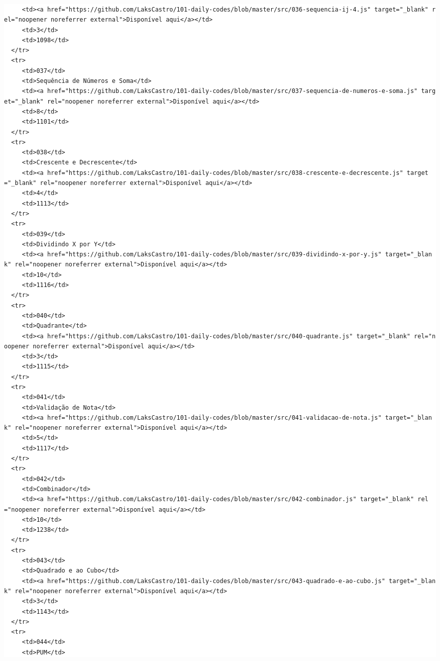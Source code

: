          <td><a href="https://github.com/LaksCastro/101-daily-codes/blob/master/src/036-sequencia-ij-4.js" target="_blank" rel="noopener noreferrer external">Disponível aqui</a></td>
         <td>3</td>
         <td>1098</td>
      </tr>
      <tr>
         <td>037</td>
         <td>Sequência de Números e Soma</td>
         <td><a href="https://github.com/LaksCastro/101-daily-codes/blob/master/src/037-sequencia-de-numeros-e-soma.js" target="_blank" rel="noopener noreferrer external">Disponível aqui</a></td>
         <td>8</td>
         <td>1101</td>
      </tr>
      <tr>
         <td>038</td>
         <td>Crescente e Decrescente</td>
         <td><a href="https://github.com/LaksCastro/101-daily-codes/blob/master/src/038-crescente-e-decrescente.js" target="_blank" rel="noopener noreferrer external">Disponível aqui</a></td>
         <td>4</td>
         <td>1113</td>
      </tr>
      <tr>
         <td>039</td>
         <td>Dividindo X por Y</td>
         <td><a href="https://github.com/LaksCastro/101-daily-codes/blob/master/src/039-dividindo-x-por-y.js" target="_blank" rel="noopener noreferrer external">Disponível aqui</a></td>
         <td>10</td>
         <td>1116</td>
      </tr>
      <tr>
         <td>040</td>
         <td>Quadrante</td>
         <td><a href="https://github.com/LaksCastro/101-daily-codes/blob/master/src/040-quadrante.js" target="_blank" rel="noopener noreferrer external">Disponível aqui</a></td>
         <td>3</td>
         <td>1115</td>
      </tr>
      <tr>
         <td>041</td>
         <td>Validação de Nota</td>
         <td><a href="https://github.com/LaksCastro/101-daily-codes/blob/master/src/041-validacao-de-nota.js" target="_blank" rel="noopener noreferrer external">Disponível aqui</a></td>
         <td>5</td>
         <td>1117</td>
      </tr>
      <tr>
         <td>042</td>
         <td>Combinador</td>
         <td><a href="https://github.com/LaksCastro/101-daily-codes/blob/master/src/042-combinador.js" target="_blank" rel="noopener noreferrer external">Disponível aqui</a></td>
         <td>10</td>
         <td>1238</td>
      </tr>
      <tr>
         <td>043</td>
         <td>Quadrado e ao Cubo</td>
         <td><a href="https://github.com/LaksCastro/101-daily-codes/blob/master/src/043-quadrado-e-ao-cubo.js" target="_blank" rel="noopener noreferrer external">Disponível aqui</a></td>
         <td>3</td>
         <td>1143</td>
      </tr>
      <tr>
         <td>044</td>
         <td>PUM</td>
